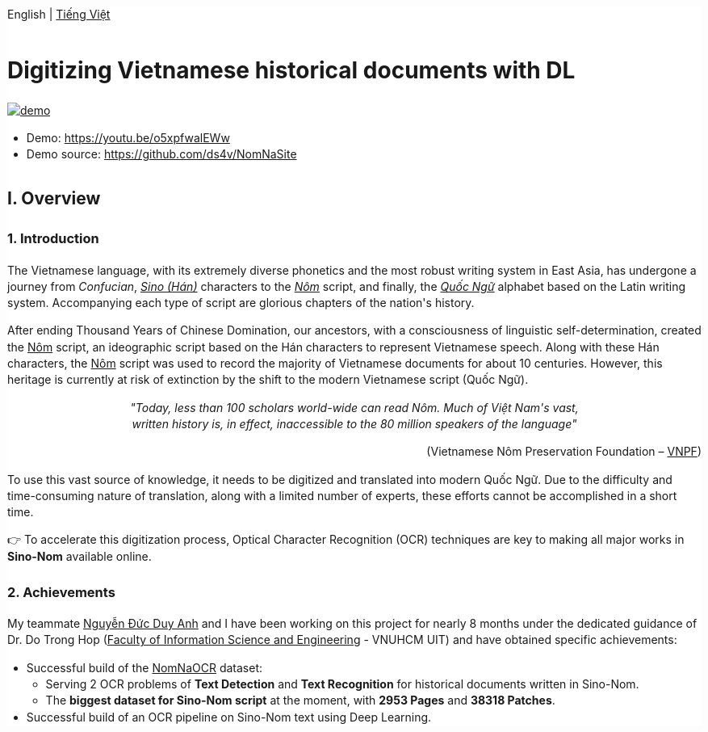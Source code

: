 English | [Tiếng Việt](./README.md)

# Digitizing Vietnamese historical documents with DL

[![demo](https://raw.githubusercontent.com/ds4v/NomNaSite/main/imgs/demo.png)](https://nomnasite.streamlit.app)

- Demo: https://youtu.be/o5xpfwalEWw
- Demo source: https://github.com/ds4v/NomNaSite

## I. Overview

### 1. Introduction

The Vietnamese language, with its extremely diverse phonetics and the most robust writing system in East Asia, has undergone a journey from *Confucian*, [*Sino (Hán)*](https://en.wikipedia.org/wiki/Ch%E1%BB%AF_H%C3%A1n) characters to the [*Nôm*](https://en.wikipedia.org/wiki/Ch%E1%BB%AF_N%C3%B4m) script, and finally, the [*Quốc Ngữ*](https://en.wikipedia.org/wiki/Vietnamese_alphabet) alphabet based on the Latin writing system. Accompanying each type of script are glorious chapters of the nation's history.

After ending Thousand Years of Chinese Domination, our ancestors, with a consciousness of linguistic self-determination, created the [Nôm](https://en.wikipedia.org/wiki/Ch%E1%BB%AF_N%C3%B4m) script, an ideographic script based on the Hán characters to represent Vietnamese speech. Along with these Hán characters, the [Nôm](https://en.wikipedia.org/wiki/Ch%E1%BB%AF_N%C3%B4m) script was used to record the majority of Vietnamese documents for about 10 centuries. However, this heritage is currently at risk of extinction by the shift to the modern Vietnamese script (Quốc Ngữ).

<p align="center"><i>"Today, less than 100 scholars world-wide can read Nôm. Much of Việt Nam's vast, <br/>written history is, in effect, inaccessible to the 80 million speakers of the language"</i></p>
<p align="right">(Vietnamese Nôm Preservation Foundation – <a href="http://www.nomfoundation.org">VNPF</a>)</p>

To use this vast source of knowledge, it needs to be digitized and translated into modern Quốc Ngữ. Due to the difficulty and time-consuming nature of translation, along with a limited number of experts, these efforts cannot be accomplished in a short time.

👉 To accelerate this digitization process, Optical Character Recognition (OCR) techniques are key to making all major works in **Sino-Nom** available online.

### 2. Achievements

My teammate [Nguyễn Đức Duy Anh](https://github.com/duyanh1909) and I have been working on this project for nearly 8 months under the dedicated guidance of Dr. Do Trong Hop ([Faculty of Information Science and Engineering](https://fit.uit.edu.vn) - VNUHCM UIT) and have obtained specific achievements:
- Successful build of the [NomNaOCR](https://www.kaggle.com/datasets/quandang/nomnaocr) dataset:
  - Serving 2 OCR problems of **Text Detection** and **Text Recognition** for historical documents written in Sino-Nom.
  - The **biggest dataset for Sino-Nom script** at the moment, with **2953 Pages** and **38318 Patches**.
- Successful build of an OCR pipeline on Sino-Nom text using Deep Learning.
